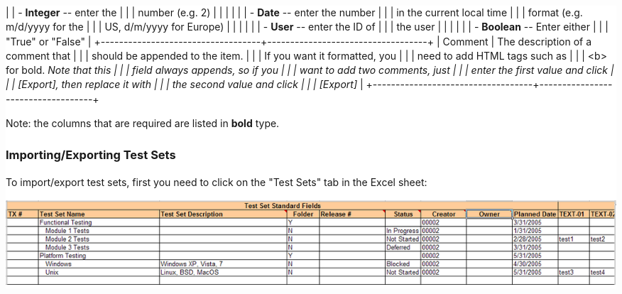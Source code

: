 |                                   | -   **Integer** -- enter the      |
|                                   |     number (e.g. 2)               |
|                                   |                                   |
|                                   | -   **Date** -- enter the number  |
|                                   |     in the current local time     |
|                                   |     format (e.g. m/d/yyyy for the |
|                                   |     US, d/m/yyyy for Europe)      |
|                                   |                                   |
|                                   | -   **User** -- enter the ID of   |
|                                   |     the user                      |
|                                   |                                   |
|                                   | -   **Boolean** -- Enter either   |
|                                   |     "True" or "False"             |
+-----------------------------------+-----------------------------------+
| Comment                           | The description of a comment that |
|                                   | should be appended to the item.   |
|                                   | If you want it formatted, you     |
|                                   | need to add HTML tags such as     |
|                                   | \<b\> for bold. *Note that this   |
|                                   | field always appends, so if you   |
|                                   | want to add two comments, just    |
|                                   | enter the first value and click   |
|                                   | \[Export\], then replace it with  |
|                                   | the second value and click        |
|                                   | \[Export\]*                       |
+-----------------------------------+-----------------------------------+

Note: the columns that are required are listed in **bold** type.

### Importing/Exporting Test Sets

To import/export test sets, first you need to click on the "Test Sets"
tab in the Excel sheet:

![](img/Importing_from_Microsoft_Excel_12.png)
